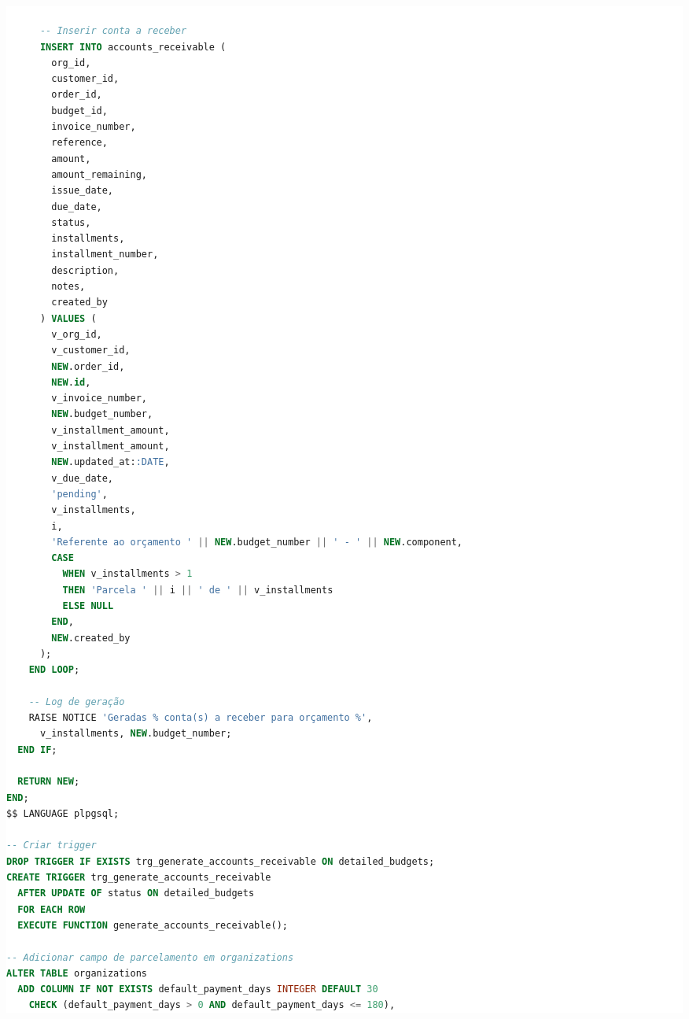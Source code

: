 ```sql
      
      -- Inserir conta a receber
      INSERT INTO accounts_receivable (
        org_id,
        customer_id,
        order_id,
        budget_id,
        invoice_number,
        reference,
        amount,
        amount_remaining,
        issue_date,
        due_date,
        status,
        installments,
        installment_number,
        description,
        notes,
        created_by
      ) VALUES (
        v_org_id,
        v_customer_id,
        NEW.order_id,
        NEW.id,
        v_invoice_number,
        NEW.budget_number,
        v_installment_amount,
        v_installment_amount,
        NEW.updated_at::DATE,
        v_due_date,
        'pending',
        v_installments,
        i,
        'Referente ao orçamento ' || NEW.budget_number || ' - ' || NEW.component,
        CASE 
          WHEN v_installments > 1 
          THEN 'Parcela ' || i || ' de ' || v_installments 
          ELSE NULL 
        END,
        NEW.created_by
      );
    END LOOP;
    
    -- Log de geração
    RAISE NOTICE 'Geradas % conta(s) a receber para orçamento %', 
      v_installments, NEW.budget_number;
  END IF;
  
  RETURN NEW;
END;
$$ LANGUAGE plpgsql;

-- Criar trigger
DROP TRIGGER IF EXISTS trg_generate_accounts_receivable ON detailed_budgets;
CREATE TRIGGER trg_generate_accounts_receivable
  AFTER UPDATE OF status ON detailed_budgets
  FOR EACH ROW
  EXECUTE FUNCTION generate_accounts_receivable();

-- Adicionar campo de parcelamento em organizations
ALTER TABLE organizations
  ADD COLUMN IF NOT EXISTS default_payment_days INTEGER DEFAULT 30 
    CHECK (default_payment_days > 0 AND default_payment_days <= 180),
```